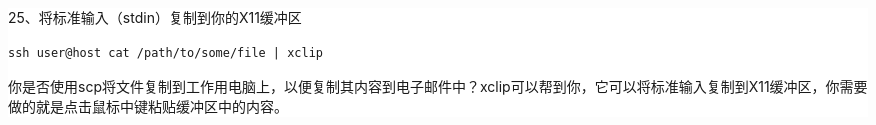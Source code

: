 25、将标准输入（stdin）复制到你的X11缓冲区
```
ssh user@host cat /path/to/some/file | xclip
```
你是否使用scp将文件复制到工作用电脑上，以便复制其内容到电子邮件中？xclip可以帮到你，它可以将标准输入复制到X11缓冲区，你需要做的就是点击鼠标中键粘贴缓冲区中的内容。